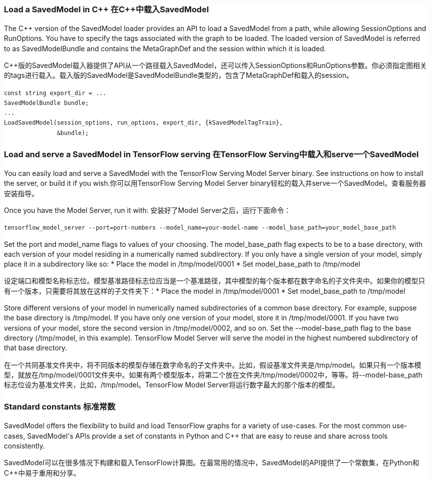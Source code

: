### Load a SavedModel in C++ 在C++中载入SavedModel

The C++ version of the SavedModel loader provides an API to load a SavedModel from a path, while allowing SessionOptions and RunOptions. You have to specify the tags associated with the graph to be loaded. The loaded version of SavedModel is referred to as SavedModelBundle and contains the MetaGraphDef and the session within which it is loaded.

C++版的SavedModel载入器提供了API从一个路径载入SavedModel，还可以传入SessionOptions和RunOptions参数。你必须指定图相关的tags进行载入。载入版的SavedModel是SavedModelBundle类型的，包含了MetaGraphDef和载入的session。

```
const string export_dir = ...
SavedModelBundle bundle;
...
LoadSavedModel(session_options, run_options, export_dir, {kSavedModelTagTrain},
               &bundle);
```

### Load and serve a SavedModel in TensorFlow serving 在TensorFlow Serving中载入和serve一个SavedModel

You can easily load and serve a SavedModel with the TensorFlow Serving Model Server binary. See instructions on how to install the server, or build it if you wish.你可以用TensorFlow Serving Model Server binary轻松的载入并serve一个SavedModel。查看服务器安装指导。

Once you have the Model Server, run it with: 安装好了Model Server之后，运行下面命令：

`tensorflow_model_server --port=port-numbers --model_name=your-model-name --model_base_path=your_model_base_path`

Set the port and model_name flags to values of your choosing. The model_base_path flag expects to be to a base directory, with each version of your model residing in a numerically named subdirectory. If you only have a single version of your model, simply place it in a subdirectory like so: * Place the model in /tmp/model/0001 * Set model_base_path to /tmp/model

设定端口和模型名称标志位。模型基准路径标志位应当是一个基准路径，其中模型的每个版本都在数字命名的子文件夹中。如果你的模型只有一个版本，只需要将其放在这样的子文件夹下：* Place the model in /tmp/model/0001 * Set model_base_path to /tmp/model

Store different versions of your model in numerically named subdirectories of a common base directory. For example, suppose the base directory is /tmp/model. If you have only one version of your model, store it in /tmp/model/0001. If you have two versions of your model, store the second version in /tmp/model/0002, and so on. Set the --model-base_path flag to the base directory (/tmp/model, in this example). TensorFlow Model Server will serve the model in the highest numbered subdirectory of that base directory.

在一个共同基准文件夹中，将不同版本的模型存储在数字命名的子文件夹中。比如，假设基准文件夹是/tmp/model。如果只有一个版本模型，就放在/tmp/model/0001文件夹中。如果有两个模型版本，将第二个放在文件夹/tmp/model/0002中，等等。将--model-base_path标志位设为基准文件夹，比如，/tmp/model。TensorFlow Model Server将运行数字最大的那个版本的模型。

### Standard constants 标准常数

SavedModel offers the flexibility to build and load TensorFlow graphs for a variety of use-cases. For the most common use-cases, SavedModel's APIs provide a set of constants in Python and C++ that are easy to reuse and share across tools consistently.

SavedModel可以在很多情况下构建和载入TensorFlow计算图。在最常用的情况中，SavedModel的API提供了一个常数集，在Python和C++中易于重用和分享。
